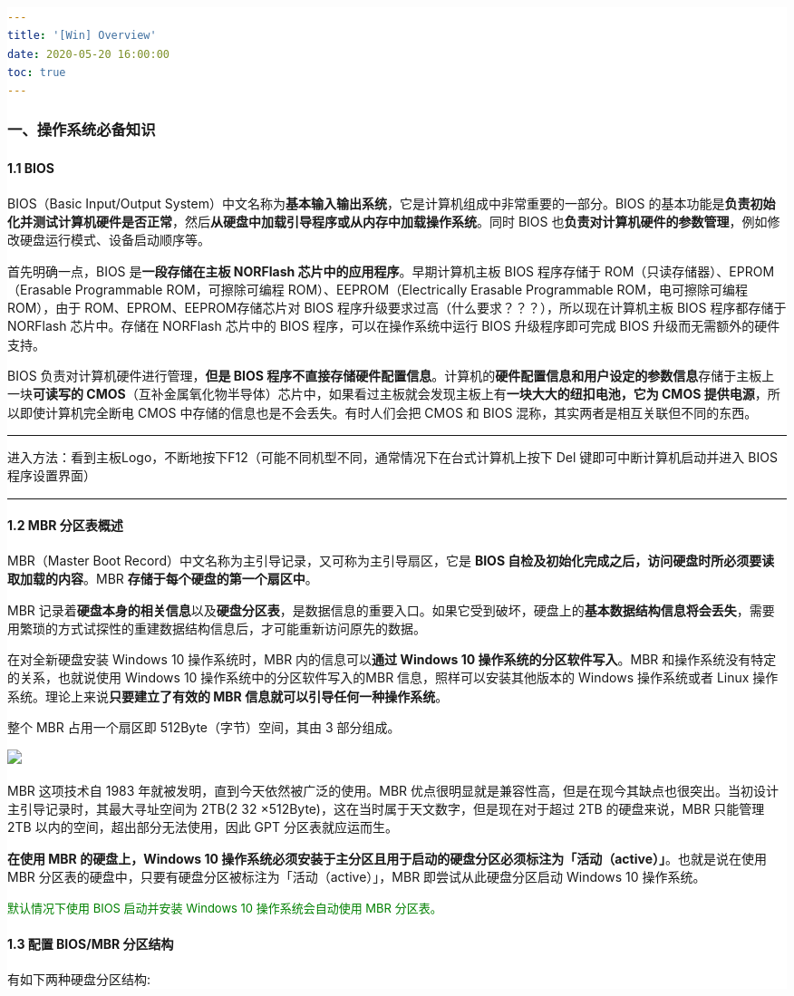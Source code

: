 ```yaml
---
title: '[Win] Overview'
date: 2020-05-20 16:00:00
toc: true
---
```


### 一、操作系统必备知识

#### 1.1 BIOS

BIOS（Basic Input/Output System）中文名称为**基本输入输出系统**，它是计算机组成中非常重要的一部分。BIOS 的基本功能是**负责初始化并测试计算机硬件是否正常**，然后**从硬盘中加载引导程序或从内存中加载操作系统**。同时 BIOS 也**负责对计算机硬件的参数管理**，例如修改硬盘运行模式、设备启动顺序等。

首先明确一点，BIOS 是**一段存储在主板 NORFlash 芯片中的应用程序**。早期计算机主板 BIOS 程序存储于 ROM（只读存储器）、EPROM（Erasable Programmable ROM，可擦除可编程 ROM）、EEPROM（Electrically Erasable Programmable ROM，电可擦除可编程 ROM），由于 ROM、EPROM、EEPROM存储芯片对 BIOS 程序升级要求过高（什么要求？？？），所以现在计算机主板 BIOS 程序都存储于 NORFlash 芯片中。存储在 NORFlash 芯片中的 BIOS 程序，可以在操作系统中运行 BIOS 升级程序即可完成 BIOS 升级而无需额外的硬件支持。

BIOS 负责对计算机硬件进行管理，**但是 BIOS 程序不直接存储硬件配置信息**。计算机的**硬件配置信息和用户设定的参数信息**存储于主板上一块**可读写的 CMOS**（互补金属氧化物半导体）芯片中，如果看过主板就会发现主板上有**一块大大的纽扣电池，它为 CMOS 提供电源**，所以即使计算机完全断电 CMOS 中存储的信息也是不会丢失。有时人们会把 CMOS 和 BIOS 混称，其实两者是相互关联但不同的东西。

---

进入方法：看到主板Logo，不断地按下F12（可能不同机型不同，通常情况下在台式计算机上按下 Del 键即可中断计算机启动并进入 BIOS 程序设置界面）

---

#### 1.2 MBR 分区表概述

MBR（Master Boot Record）中文名称为主引导记录，又可称为主引导扇区，它是 **BIOS 自检及初始化完成之后，访问硬盘时所必须要读取加载的内容**。MBR **存储于每个硬盘的第一个扇区中**。

MBR 记录着**硬盘本身的相关信息**以及**硬盘分区表**，是数据信息的重要入口。如果它受到破坏，硬盘上的**基本数据结构信息将会丢失**，需要用繁琐的方式试探性的重建数据结构信息后，才可能重新访问原先的数据。

在对全新硬盘安装 Windows 10 操作系统时，MBR 内的信息可以**通过 Windows 10 操作系统的分区软件写入**。MBR 和操作系统没有特定的关系，也就说使用 Windows 10 操作系统中的分区软件写入的MBR 信息，照样可以安装其他版本的 Windows 操作系统或者 Linux 操作系统。理论上来说**只要建立了有效的 MBR 信息就可以引导任何一种操作系统**。

整个 MBR 占用一个扇区即 512Byte（字节）空间，其由 3 部分组成。

![](http://m.qpic.cn/psc?/V13aSAY12tLYCN/NrBG0KpF3EQEf3NYGEmENyFXZOqxmF8jnoBn5Og5bLMoWtP6Z4bb8z9eglbA8oPBqIHNgOV2WvEFHLkolg3I1w!!/b&bo=BAInAQQCJwEDCSw!&rf=viewer_4&t=5)

MBR 这项技术自 1983 年就被发明，直到今天依然被广泛的使用。MBR 优点很明显就是兼容性高，但是在现今其缺点也很突出。当初设计主引导记录时，其最大寻址空间为 2TB(2  32  ×512Byte)，这在当时属于天文数字，但是现在对于超过 2TB 的硬盘来说，MBR 只能管理 2TB 以内的空间，超出部分无法使用，因此 GPT 分区表就应运而生。

**在使用 MBR 的硬盘上，Windows 10 操作系统必须安装于主分区且用于启动的硬盘分区必须标注为「活动（active）」**。也就是说在使用 MBR 分区表的硬盘中，只要有硬盘分区被标注为「活动（active）」，MBR 即尝试从此硬盘分区启动 Windows 10 操作系统。

<font size=2 color="green">默认情况下使用 BIOS 启动并安装 Windows 10 操作系统会自动使用 MBR 分区表。</font>

#### 1.3 配置 BIOS/MBR 分区结构

有如下两种硬盘分区结构:

